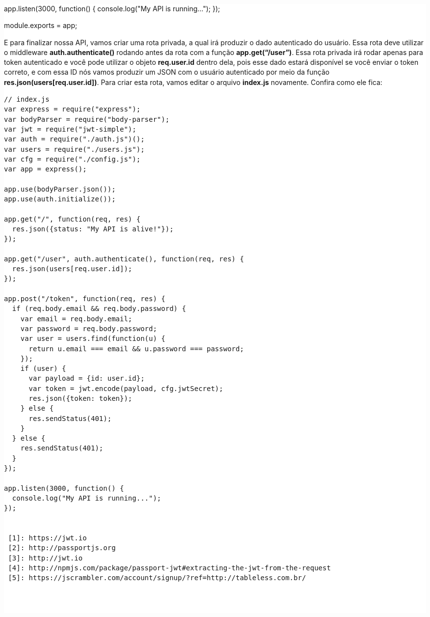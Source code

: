 
app.listen(3000, function() {
  console.log("My API is running...");
});

module.exports = app;</pre>

E para finalizar nossa API, vamos criar uma rota privada, a qual irá produzir o dado autenticado do usuário. Essa rota deve utilizar o middleware **auth.authenticate()** rodando antes da rota com a função **app.get(“/user”)**. Essa rota privada irá rodar apenas para token autenticado e você pode utilizar o objeto **req.user.id** dentro dela, pois esse dado estará disponível se você enviar o token correto, e com essa ID nós vamos produzir um JSON com o usuário autenticado por meio da função **res.json(users[req.user.id])**. Para criar esta rota, vamos editar o arquivo **index.js** novamente. Confira como ele fica:

<pre class="lang-js">// index.js
var express = require("express");
var bodyParser = require("body-parser");
var jwt = require("jwt-simple");
var auth = require("./auth.js")();
var users = require("./users.js");
var cfg = require("./config.js");
var app = express();

app.use(bodyParser.json());
app.use(auth.initialize());

app.get("/", function(req, res) {
  res.json({status: "My API is alive!"});
});

app.get("/user", auth.authenticate(), function(req, res) {
  res.json(users[req.user.id]);
});

app.post("/token", function(req, res) {
  if (req.body.email && req.body.password) {
    var email = req.body.email;
    var password = req.body.password;
    var user = users.find(function(u) {
      return u.email === email && u.password === password;
    });
    if (user) {
      var payload = {id: user.id};
      var token = jwt.encode(payload, cfg.jwtSecret);
      res.json({token: token});
    } else {
      res.sendStatus(401);
    }
  } else {
    res.sendStatus(401);
  }
});

app.listen(3000, function() {
  console.log("My API is running...");
});


 [1]: https://jwt.io
 [2]: http://passportjs.org
 [3]: http://jwt.io
 [4]: http://npmjs.com/package/passport-jwt#extracting-the-jwt-from-the-request
 [5]: https://jscrambler.com/account/signup/?ref=http://tableless.com.br/